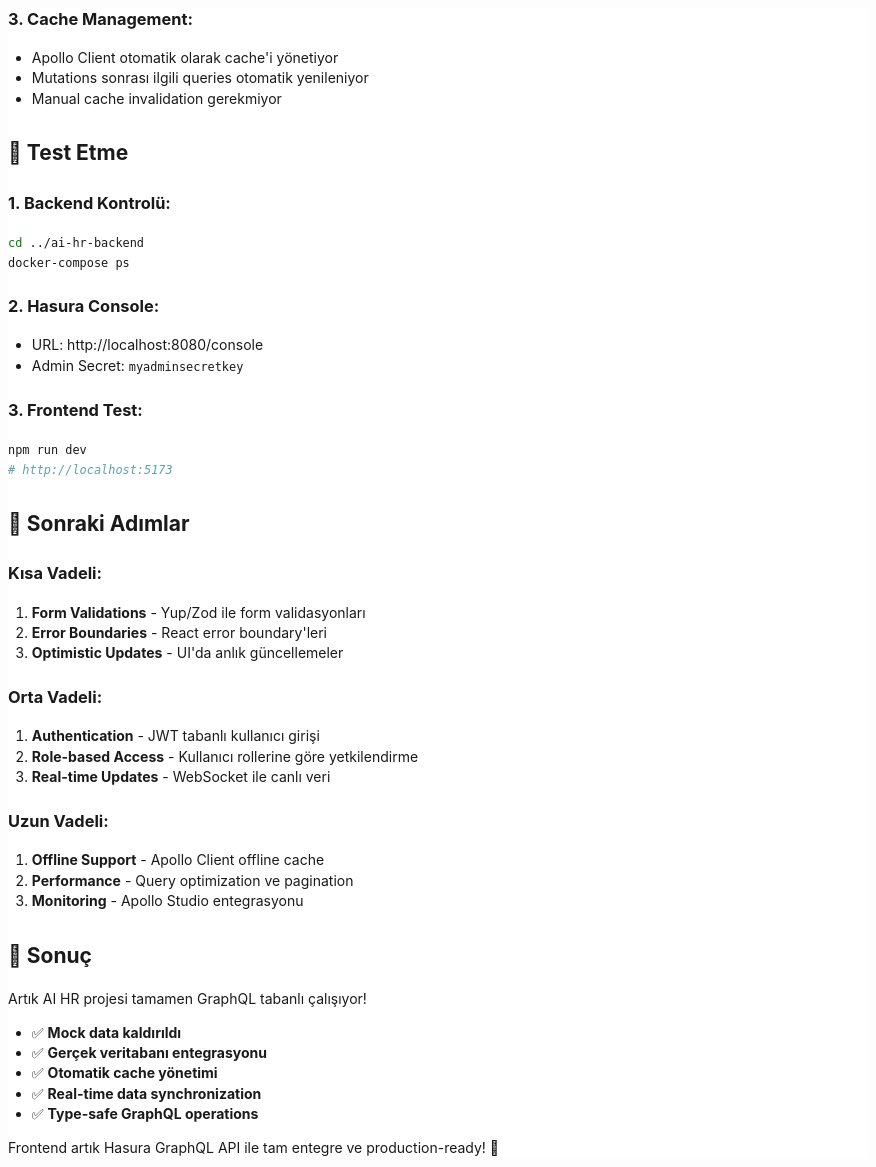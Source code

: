 ### 3. Cache Management:
- Apollo Client otomatik olarak cache'i yönetiyor
- Mutations sonrası ilgili queries otomatik yenileniyor
- Manual cache invalidation gerekmiyor

## 🧪 Test Etme

### 1. Backend Kontrolü:
```bash
cd ../ai-hr-backend
docker-compose ps
```

### 2. Hasura Console:
- URL: http://localhost:8080/console
- Admin Secret: `myadminsecretkey`

### 3. Frontend Test:
```bash
npm run dev
# http://localhost:5173
```

## 🔮 Sonraki Adımlar

### Kısa Vadeli:
1. **Form Validations** - Yup/Zod ile form validasyonları
2. **Error Boundaries** - React error boundary'leri
3. **Optimistic Updates** - UI'da anlık güncellemeler

### Orta Vadeli:
1. **Authentication** - JWT tabanlı kullanıcı girişi
2. **Role-based Access** - Kullanıcı rollerine göre yetkilendirme
3. **Real-time Updates** - WebSocket ile canlı veri

### Uzun Vadeli:
1. **Offline Support** - Apollo Client offline cache
2. **Performance** - Query optimization ve pagination
3. **Monitoring** - Apollo Studio entegrasyonu

## 🎉 Sonuç

Artık AI HR projesi tamamen GraphQL tabanlı çalışıyor! 

- ✅ **Mock data kaldırıldı**
- ✅ **Gerçek veritabanı entegrasyonu**
- ✅ **Otomatik cache yönetimi**
- ✅ **Real-time data synchronization**
- ✅ **Type-safe GraphQL operations**

Frontend artık Hasura GraphQL API ile tam entegre ve production-ready! 🚀
